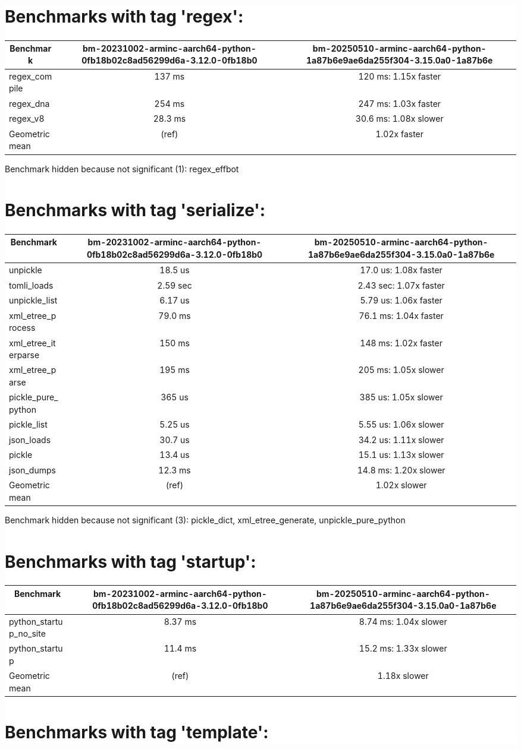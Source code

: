 Benchmarks with tag 'regex':
============================

| Benchmark      | bm-20231002-arminc-aarch64-python-0fb18b02c8ad56299d6a-3.12.0-0fb18b0 | bm-20250510-arminc-aarch64-python-1a87b6e9ae6da255f304-3.15.0a0-1a87b6e |
|----------------|:---------------------------------------------------------------------:|:-----------------------------------------------------------------------:|
| regex_compile  | 137 ms                                                                | 120 ms: 1.15x faster                                                    |
| regex_dna      | 254 ms                                                                | 247 ms: 1.03x faster                                                    |
| regex_v8       | 28.3 ms                                                               | 30.6 ms: 1.08x slower                                                   |
| Geometric mean | (ref)                                                                 | 1.02x faster                                                            |

Benchmark hidden because not significant (1): regex_effbot

Benchmarks with tag 'serialize':
================================

| Benchmark           | bm-20231002-arminc-aarch64-python-0fb18b02c8ad56299d6a-3.12.0-0fb18b0 | bm-20250510-arminc-aarch64-python-1a87b6e9ae6da255f304-3.15.0a0-1a87b6e |
|---------------------|:---------------------------------------------------------------------:|:-----------------------------------------------------------------------:|
| unpickle            | 18.5 us                                                               | 17.0 us: 1.08x faster                                                   |
| tomli_loads         | 2.59 sec                                                              | 2.43 sec: 1.07x faster                                                  |
| unpickle_list       | 6.17 us                                                               | 5.79 us: 1.06x faster                                                   |
| xml_etree_process   | 79.0 ms                                                               | 76.1 ms: 1.04x faster                                                   |
| xml_etree_iterparse | 150 ms                                                                | 148 ms: 1.02x faster                                                    |
| xml_etree_parse     | 195 ms                                                                | 205 ms: 1.05x slower                                                    |
| pickle_pure_python  | 365 us                                                                | 385 us: 1.05x slower                                                    |
| pickle_list         | 5.25 us                                                               | 5.55 us: 1.06x slower                                                   |
| json_loads          | 30.7 us                                                               | 34.2 us: 1.11x slower                                                   |
| pickle              | 13.4 us                                                               | 15.1 us: 1.13x slower                                                   |
| json_dumps          | 12.3 ms                                                               | 14.8 ms: 1.20x slower                                                   |
| Geometric mean      | (ref)                                                                 | 1.02x slower                                                            |

Benchmark hidden because not significant (3): pickle_dict, xml_etree_generate, unpickle_pure_python

Benchmarks with tag 'startup':
==============================

| Benchmark              | bm-20231002-arminc-aarch64-python-0fb18b02c8ad56299d6a-3.12.0-0fb18b0 | bm-20250510-arminc-aarch64-python-1a87b6e9ae6da255f304-3.15.0a0-1a87b6e |
|------------------------|:---------------------------------------------------------------------:|:-----------------------------------------------------------------------:|
| python_startup_no_site | 8.37 ms                                                               | 8.74 ms: 1.04x slower                                                   |
| python_startup         | 11.4 ms                                                               | 15.2 ms: 1.33x slower                                                   |
| Geometric mean         | (ref)                                                                 | 1.18x slower                                                            |

Benchmarks with tag 'template':
===============================
